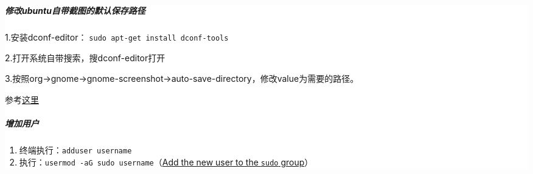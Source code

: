 ##### 修改ubuntu自带截图的默认保存路径

1.安装dconf-editor：
 `sudo apt-get install dconf-tools`

2.打开系统自带搜索，搜dconf-editor打开

3.按照org->gnome->gnome-screenshot->auto-save-directory，修改value为需要的路径。

参考[这里](https://www.cnblogs.com/zhihaowu/p/8846479.html)

##### 增加用户

1. 终端执行：`adduser username`
2. 执行：`usermod -aG sudo username`（[Add the new user to the `sudo` group](https://linuxize.com/post/how-to-create-a-sudo-user-on-ubuntu/#3-add-the-new-user-to-the-sudo-group)）
   